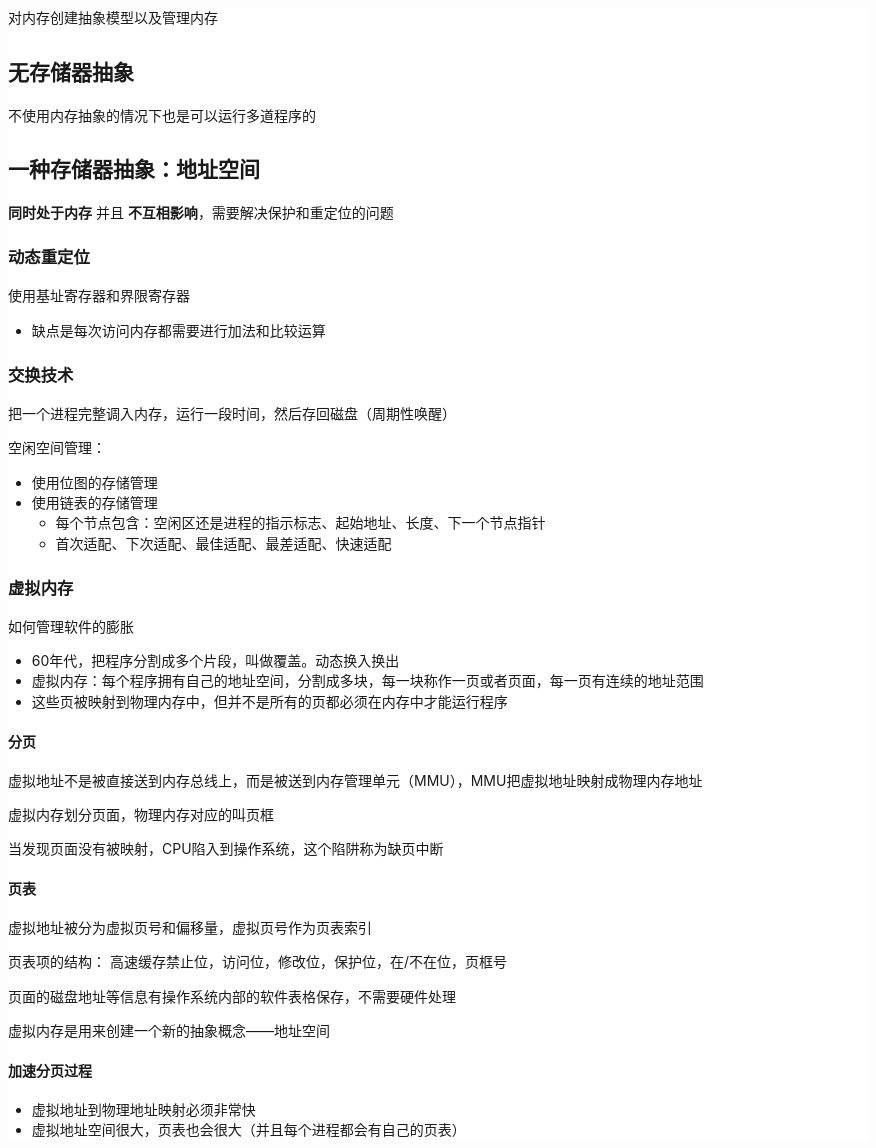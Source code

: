 对内存创建抽象模型以及管理内存

## 无存储器抽象

不使用内存抽象的情况下也是可以运行多道程序的

## 一种存储器抽象：地址空间

**同时处于内存** 并且 **不互相影响**，需要解决保护和重定位的问题

### 动态重定位
使用基址寄存器和界限寄存器
- 缺点是每次访问内存都需要进行加法和比较运算

### 交换技术

把一个进程完整调入内存，运行一段时间，然后存回磁盘（周期性唤醒）

空闲空间管理：
- 使用位图的存储管理
- 使用链表的存储管理
    - 每个节点包含：空闲区还是进程的指示标志、起始地址、长度、下一个节点指针
    - 首次适配、下次适配、最佳适配、最差适配、快速适配

### 虚拟内存

如何管理软件的膨胀
- 60年代，把程序分割成多个片段，叫做覆盖。动态换入换出
- 虚拟内存：每个程序拥有自己的地址空间，分割成多块，每一块称作一页或者页面，每一页有连续的地址范围
- 这些页被映射到物理内存中，但并不是所有的页都必须在内存中才能运行程序

#### 分页

虚拟地址不是被直接送到内存总线上，而是被送到内存管理单元（MMU），MMU把虚拟地址映射成物理内存地址

虚拟内存划分页面，物理内存对应的叫页框

当发现页面没有被映射，CPU陷入到操作系统，这个陷阱称为缺页中断

#### 页表

虚拟地址被分为虚拟页号和偏移量，虚拟页号作为页表索引

页表项的结构：
高速缓存禁止位，访问位，修改位，保护位，在/不在位，页框号

页面的磁盘地址等信息有操作系统内部的软件表格保存，不需要硬件处理

虚拟内存是用来创建一个新的抽象概念——地址空间

#### 加速分页过程

- 虚拟地址到物理地址映射必须非常快
- 虚拟地址空间很大，页表也会很大（并且每个进程都会有自己的页表）
